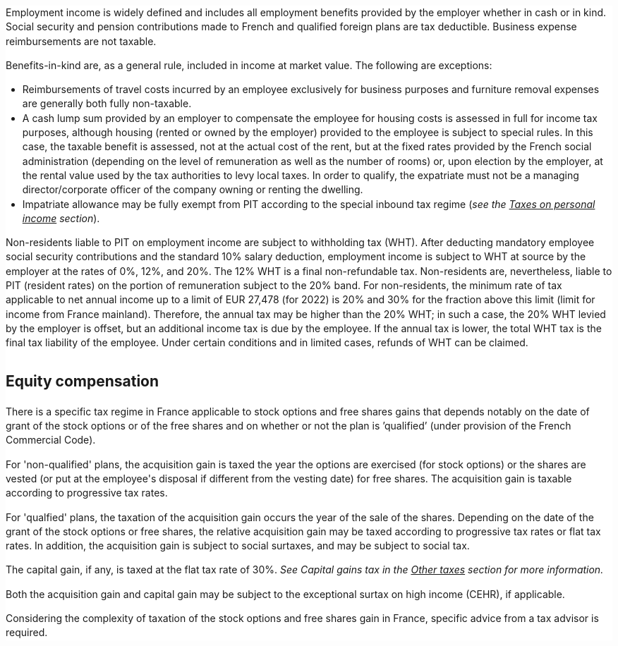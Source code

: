 Employment income is widely defined and includes all employment benefits provided by the employer whether in cash or in kind. Social security and pension contributions made to French and qualified foreign plans are tax deductible. Business expense reimbursements are not taxable.

Benefits-in-kind are, as a general rule, included in income at market value. The following are exceptions:

* Reimbursements of travel costs incurred by an employee exclusively for business purposes and furniture removal expenses are generally both fully non-taxable.
* A cash lump sum provided by an employer to compensate the employee for housing costs is assessed in full for income tax purposes, although housing (rented or owned by the employer) provided to the employee is subject to special rules. In this case, the taxable benefit is assessed, not at the actual cost of the rent, but at the fixed rates provided by the French social administration (depending on the level of remuneration as well as the number of rooms) or, upon election by the employer, at the rental value used by the tax authorities to levy local taxes. In order to qualify, the expatriate must not be a managing director/corporate officer of the company owning or renting the dwelling.
* Impatriate allowance may be fully exempt from PIT according to the special inbound tax regime (*see the [Taxes on personal income](../../france%3FtopicTypeId=35fd5f5e-24ba-48d0-a39a-b76315a497dc.html) section*).

Non-residents liable to PIT on employment income are subject to withholding tax (WHT). After deducting mandatory employee social security contributions and the standard 10% salary deduction, employment income is subject to WHT at source by the employer at the rates of 0%, 12%, and 20%. The 12% WHT is a final non-refundable tax. Non-residents are, nevertheless, liable to PIT (resident rates) on the portion of remuneration subject to the 20% band. For non-residents, the minimum rate of tax applicable to net annual income up to a limit of EUR 27,478 (for 2022) is 20% and 30% for the fraction above this limit (limit for income from France mainland). Therefore, the annual tax may be higher than the 20% WHT; in such a case, the 20% WHT levied by the employer is offset, but an additional income tax is due by the employee. If the annual tax is lower, the total WHT tax is the final tax liability of the employee. Under certain conditions and in limited cases, refunds of WHT can be claimed.

## Equity compensation

There is a specific tax regime in France applicable to stock options and free shares gains that depends notably on the date of grant of the stock options or of the free shares and on whether or not the plan is ’qualified’ (under provision of the French Commercial Code).

For 'non-qualified' plans, the acquisition gain is taxed the year the options are exercised (for stock options) or the shares are vested (or put at the employee's disposal if different from the vesting date) for free shares. The acquisition gain is taxable according to progressive tax rates.

For 'qualfied' plans, the taxation of the acquisition gain occurs the year of the sale of the shares. Depending on the date of the grant of the stock options or free shares, the relative acquisition gain may be taxed according to progressive tax rates or flat tax rates. In addition, the acquisition gain is subject to social surtaxes, and may be subject to social tax.

The capital gain, if any, is taxed at the flat tax rate of 30%. *See Capital gains tax in the [Other taxes](../../france%3FtopicTypeId=2b4630b1-09c2-40e5-8405-1d8e4bb7f38c.html) section for more information.*

Both the acquisition gain and capital gain may be subject to the exceptional surtax on high income (CEHR), if applicable.

Considering the complexity of taxation of the stock options and free shares gain in France, specific advice from a tax advisor is required.
